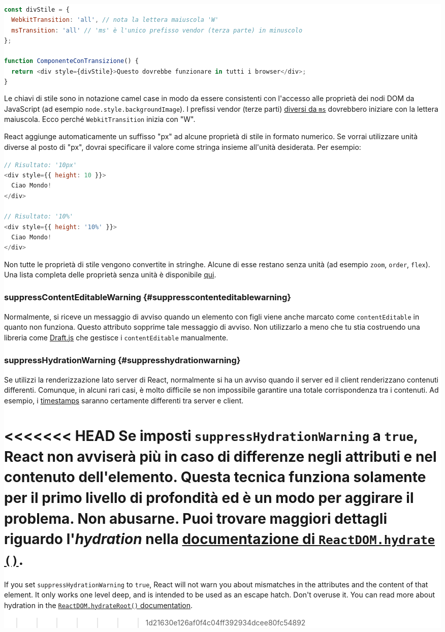 ```js
const divStile = {
  WebkitTransition: 'all', // nota la lettera maiuscola 'W'
  msTransition: 'all' // 'ms' è l'unico prefisso vendor (terza parte) in minuscolo
};

function ComponenteConTransizione() {
  return <div style={divStile}>Questo dovrebbe funzionare in tutti i browser</div>;
}
```

Le chiavi di stile sono in notazione camel case in modo da essere consistenti con l'accesso alle proprietà dei nodi DOM da JavaScript (ad esempio `node.style.backgroundImage`). I prefissi vendor (terze parti) [diversi da `ms`](https://www.andismith.com/blogs/2012/02/modernizr-prefixed/) dovrebbero iniziare con la lettera maiuscola. Ecco perché `WebkitTransition` inizia con "W".

React aggiunge automaticamente un suffisso "px" ad alcune proprietà di stile in formato numerico. Se vorrai utilizzare unità diverse al posto di "px", dovrai specificare il valore come stringa insieme all'unità desiderata. Per esempio:

```js
// Risultato: '10px'
<div style={{ height: 10 }}>
  Ciao Mondo!
</div>

// Risultato: '10%'
<div style={{ height: '10%' }}>
  Ciao Mondo!
</div>
```

Non tutte le proprietà di stile vengono convertite in stringhe. Alcune di esse restano senza unità (ad esempio `zoom`, `order`, `flex`). Una lista completa delle proprietà senza unità è disponibile [qui](https://github.com/facebook/react/blob/4131af3e4bf52f3a003537ec95a1655147c81270/src/renderers/dom/shared/CSSProperty.js#L15-L59).

### suppressContentEditableWarning {#suppresscontenteditablewarning}

Normalmente, si riceve un messaggio di avviso quando un elemento con figli viene anche marcato come `contentEditable` in quanto non funziona. Questo attributo sopprime tale messaggio di avviso. Non utilizzarlo a meno che tu stia costruendo una libreria come [Draft.js](https://facebook.github.io/draft-js/) che gestisce i `contentEditable` manualmente.

### suppressHydrationWarning {#suppresshydrationwarning}

Se utilizzi la renderizzazione lato server di React, normalmente si ha un avviso quando il server ed il client renderizzano contenuti differenti. Comunque, in alcuni rari casi, è molto difficile se non impossibile garantire una totale corrispondenza tra i contenuti. Ad esempio, i [timestamps](https://it.wikipedia.org/wiki/Marca_temporale) saranno certamente differenti tra server e client.

<<<<<<< HEAD
Se imposti `suppressHydrationWarning` a `true`, React non avviserà più in caso di differenze negli attributi e nel contenuto dell'elemento. Questa tecnica funziona solamente per il primo livello di profondità ed è un modo per aggirare il problema. Non abusarne. Puoi trovare maggiori dettagli riguardo l'_hydration_ nella [documentazione di `ReactDOM.hydrate()`](/docs/react-dom.html#hydrate).
=======
If you set `suppressHydrationWarning` to `true`, React will not warn you about mismatches in the attributes and the content of that element. It only works one level deep, and is intended to be used as an escape hatch. Don't overuse it. You can read more about hydration in the [`ReactDOM.hydrateRoot()` documentation](/docs/react-dom-client.html#hydrateroot).
>>>>>>> 1d21630e126af0f4c04ff392934dcee80fc54892
